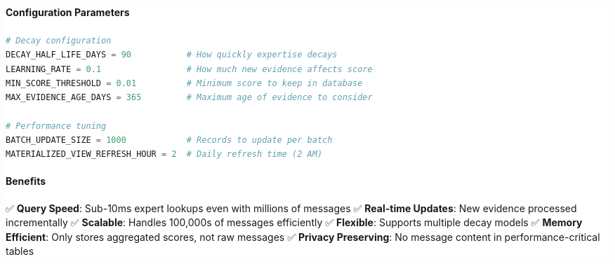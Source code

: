 #### Configuration Parameters

```python
# Decay configuration
DECAY_HALF_LIFE_DAYS = 90           # How quickly expertise decays
LEARNING_RATE = 0.1                 # How much new evidence affects score
MIN_SCORE_THRESHOLD = 0.01          # Minimum score to keep in database
MAX_EVIDENCE_AGE_DAYS = 365         # Maximum age of evidence to consider

# Performance tuning
BATCH_UPDATE_SIZE = 1000            # Records to update per batch
MATERIALIZED_VIEW_REFRESH_HOUR = 2  # Daily refresh time (2 AM)
```

#### Benefits

✅ **Query Speed**: Sub-10ms expert lookups even with millions of messages
✅ **Real-time Updates**: New evidence processed incrementally
✅ **Scalable**: Handles 100,000s of messages efficiently
✅ **Flexible**: Supports multiple decay models
✅ **Memory Efficient**: Only stores aggregated scores, not raw messages
✅ **Privacy Preserving**: No message content in performance-critical tables
